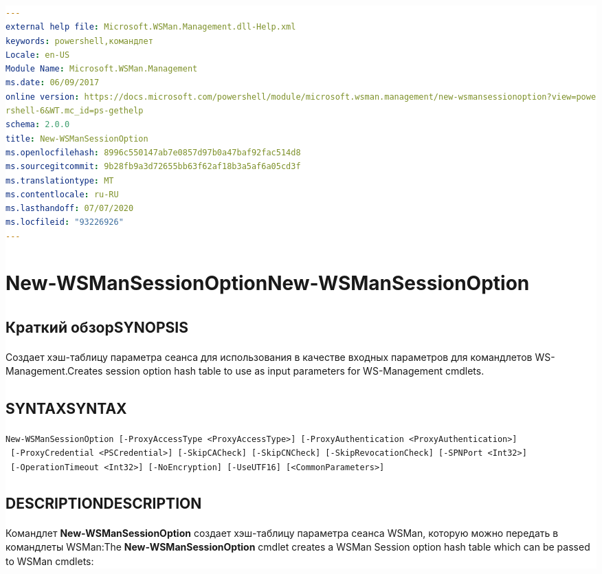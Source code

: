 ```yaml
---
external help file: Microsoft.WSMan.Management.dll-Help.xml
keywords: powershell,командлет
Locale: en-US
Module Name: Microsoft.WSMan.Management
ms.date: 06/09/2017
online version: https://docs.microsoft.com/powershell/module/microsoft.wsman.management/new-wsmansessionoption?view=powershell-6&WT.mc_id=ps-gethelp
schema: 2.0.0
title: New-WSManSessionOption
ms.openlocfilehash: 8996c550147ab7e0857d97b0a47baf92fac514d8
ms.sourcegitcommit: 9b28fb9a3d72655bb63f62af18b3a5af6a05cd3f
ms.translationtype: MT
ms.contentlocale: ru-RU
ms.lasthandoff: 07/07/2020
ms.locfileid: "93226926"
---
```

# <span data-ttu-id="52de3-103">New-WSManSessionOption</span><span class="sxs-lookup"><span data-stu-id="52de3-103">New-WSManSessionOption</span></span>

## <span data-ttu-id="52de3-104">Краткий обзор</span><span class="sxs-lookup"><span data-stu-id="52de3-104">SYNOPSIS</span></span>
<span data-ttu-id="52de3-105">Создает хэш-таблицу параметра сеанса для использования в качестве входных параметров для командлетов WS-Management.</span><span class="sxs-lookup"><span data-stu-id="52de3-105">Creates session option hash table to use as input parameters for WS-Management cmdlets.</span></span>

## <span data-ttu-id="52de3-106">SYNTAX</span><span class="sxs-lookup"><span data-stu-id="52de3-106">SYNTAX</span></span>

```
New-WSManSessionOption [-ProxyAccessType <ProxyAccessType>] [-ProxyAuthentication <ProxyAuthentication>]
 [-ProxyCredential <PSCredential>] [-SkipCACheck] [-SkipCNCheck] [-SkipRevocationCheck] [-SPNPort <Int32>]
 [-OperationTimeout <Int32>] [-NoEncryption] [-UseUTF16] [<CommonParameters>]
```

## <span data-ttu-id="52de3-107">DESCRIPTION</span><span class="sxs-lookup"><span data-stu-id="52de3-107">DESCRIPTION</span></span>
<span data-ttu-id="52de3-108">Командлет **New-WSManSessionOption** создает хэш-таблицу параметра сеанса WSMan, которую можно передать в командлеты WSMan:</span><span class="sxs-lookup"><span data-stu-id="52de3-108">The **New-WSManSessionOption** cmdlet creates a WSMan Session option hash table which can be passed to WSMan cmdlets:</span></span>
